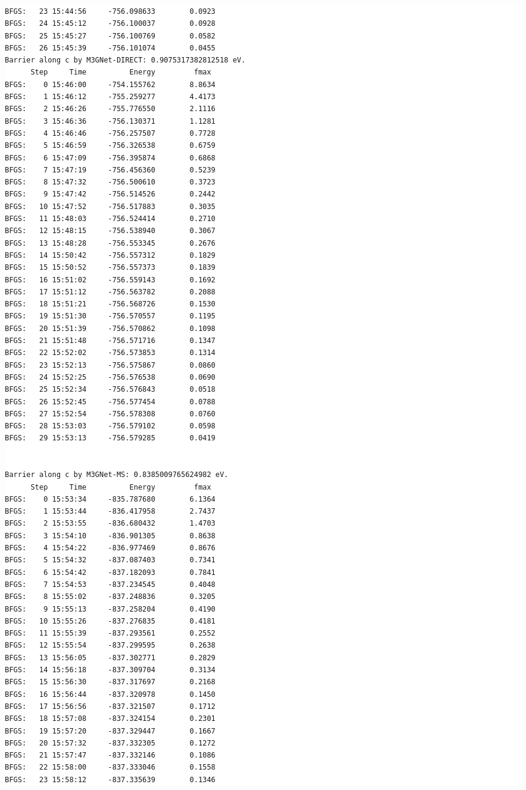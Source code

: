     BFGS:   23 15:44:56     -756.098633        0.0923
    BFGS:   24 15:45:12     -756.100037        0.0928
    BFGS:   25 15:45:27     -756.100769        0.0582
    BFGS:   26 15:45:39     -756.101074        0.0455
    Barrier along c by M3GNet-DIRECT: 0.9075317382812518 eV.
          Step     Time          Energy         fmax
    BFGS:    0 15:46:00     -754.155762        8.8634
    BFGS:    1 15:46:12     -755.259277        4.4173
    BFGS:    2 15:46:26     -755.776550        2.1116
    BFGS:    3 15:46:36     -756.130371        1.1281
    BFGS:    4 15:46:46     -756.257507        0.7728
    BFGS:    5 15:46:59     -756.326538        0.6759
    BFGS:    6 15:47:09     -756.395874        0.6868
    BFGS:    7 15:47:19     -756.456360        0.5239
    BFGS:    8 15:47:32     -756.500610        0.3723
    BFGS:    9 15:47:42     -756.514526        0.2442
    BFGS:   10 15:47:52     -756.517883        0.3035
    BFGS:   11 15:48:03     -756.524414        0.2710
    BFGS:   12 15:48:15     -756.538940        0.3067
    BFGS:   13 15:48:28     -756.553345        0.2676
    BFGS:   14 15:50:42     -756.557312        0.1829
    BFGS:   15 15:50:52     -756.557373        0.1839
    BFGS:   16 15:51:02     -756.559143        0.1692
    BFGS:   17 15:51:12     -756.563782        0.2088
    BFGS:   18 15:51:21     -756.568726        0.1530
    BFGS:   19 15:51:30     -756.570557        0.1195
    BFGS:   20 15:51:39     -756.570862        0.1098
    BFGS:   21 15:51:48     -756.571716        0.1347
    BFGS:   22 15:52:02     -756.573853        0.1314
    BFGS:   23 15:52:13     -756.575867        0.0860
    BFGS:   24 15:52:25     -756.576538        0.0690
    BFGS:   25 15:52:34     -756.576843        0.0518
    BFGS:   26 15:52:45     -756.577454        0.0788
    BFGS:   27 15:52:54     -756.578308        0.0760
    BFGS:   28 15:53:03     -756.579102        0.0598
    BFGS:   29 15:53:13     -756.579285        0.0419


    Barrier along c by M3GNet-MS: 0.8385009765624982 eV.
          Step     Time          Energy         fmax
    BFGS:    0 15:53:34     -835.787680        6.1364
    BFGS:    1 15:53:44     -836.417958        2.7437
    BFGS:    2 15:53:55     -836.680432        1.4703
    BFGS:    3 15:54:10     -836.901305        0.8638
    BFGS:    4 15:54:22     -836.977469        0.8676
    BFGS:    5 15:54:32     -837.087403        0.7341
    BFGS:    6 15:54:42     -837.182093        0.7841
    BFGS:    7 15:54:53     -837.234545        0.4048
    BFGS:    8 15:55:02     -837.248836        0.3205
    BFGS:    9 15:55:13     -837.258204        0.4190
    BFGS:   10 15:55:26     -837.276835        0.4181
    BFGS:   11 15:55:39     -837.293561        0.2552
    BFGS:   12 15:55:54     -837.299595        0.2638
    BFGS:   13 15:56:05     -837.302771        0.2829
    BFGS:   14 15:56:18     -837.309704        0.3134
    BFGS:   15 15:56:30     -837.317697        0.2168
    BFGS:   16 15:56:44     -837.320978        0.1450
    BFGS:   17 15:56:56     -837.321507        0.1712
    BFGS:   18 15:57:08     -837.324154        0.2301
    BFGS:   19 15:57:20     -837.329447        0.1667
    BFGS:   20 15:57:32     -837.332305        0.1272
    BFGS:   21 15:57:47     -837.332146        0.1086
    BFGS:   22 15:58:00     -837.333046        0.1558
    BFGS:   23 15:58:12     -837.335639        0.1346